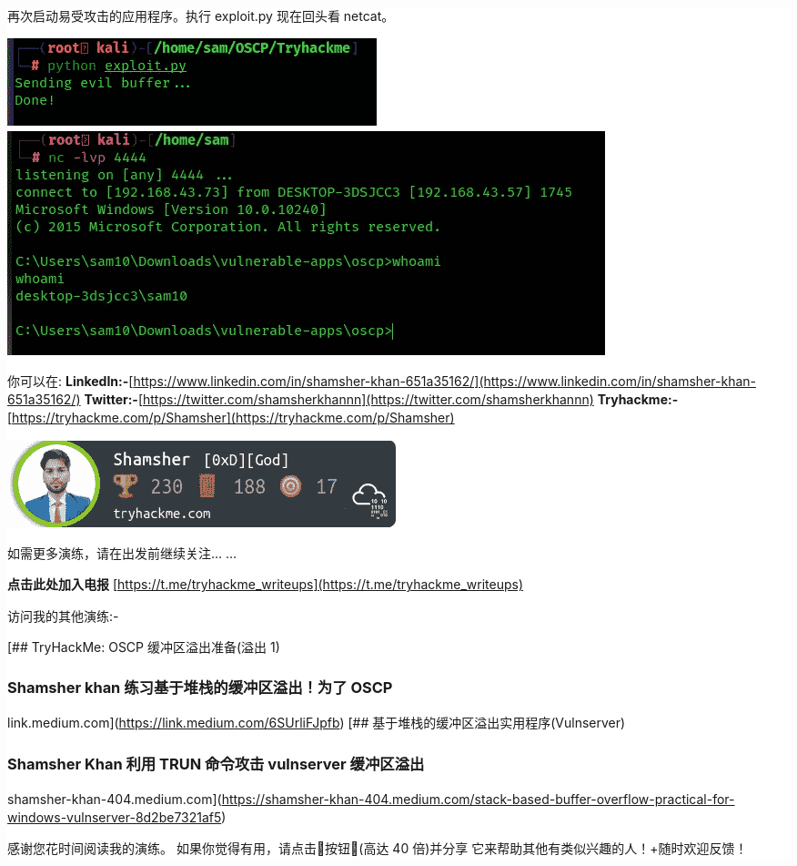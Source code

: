 再次启动易受攻击的应用程序。执行 exploit.py 现在回头看 netcat。

![](img/fb3de66565d4f67000da9270b3e6947d.png)![](img/68f1a9f9386cb64922c5e26e9953d751.png)

你可以在:
**LinkedIn:-**[https://www.linkedin.com/in/shamsher-khan-651a35162/](https://www.linkedin.com/in/shamsher-khan-651a35162/)
**Twitter:-**[https://twitter.com/shamsherkhannn](https://twitter.com/shamsherkhannn)
**Tryhackme:-**[https://tryhackme.com/p/Shamsher](https://tryhackme.com/p/Shamsher)

![](img/bc9353dc5d26812bd2ed750e53b36a1a.png)

如需更多演练，请在出发前继续关注…
…

**点击此处加入电报**
[https://t.me/tryhackme_writeups](https://t.me/tryhackme_writeups)

访问我的其他演练:-

[](https://link.medium.com/6SUrliFJpfb) [## TryHackMe: OSCP 缓冲区溢出准备(溢出 1)

### Shamsher khan 练习基于堆栈的缓冲区溢出！为了 OSCP

link.medium.com](https://link.medium.com/6SUrliFJpfb) [](https://shamsher-khan-404.medium.com/stack-based-buffer-overflow-practical-for-windows-vulnserver-8d2be7321af5) [## 基于堆栈的缓冲区溢出实用程序(Vulnserver)

### Shamsher Khan 利用 TRUN 命令攻击 vulnserver 缓冲区溢出

shamsher-khan-404.medium.com](https://shamsher-khan-404.medium.com/stack-based-buffer-overflow-practical-for-windows-vulnserver-8d2be7321af5) 

感谢您花时间阅读我的演练。
如果你觉得有用，请点击👏按钮👏(高达 40 倍)并分享
它来帮助其他有类似兴趣的人！+随时欢迎反馈！